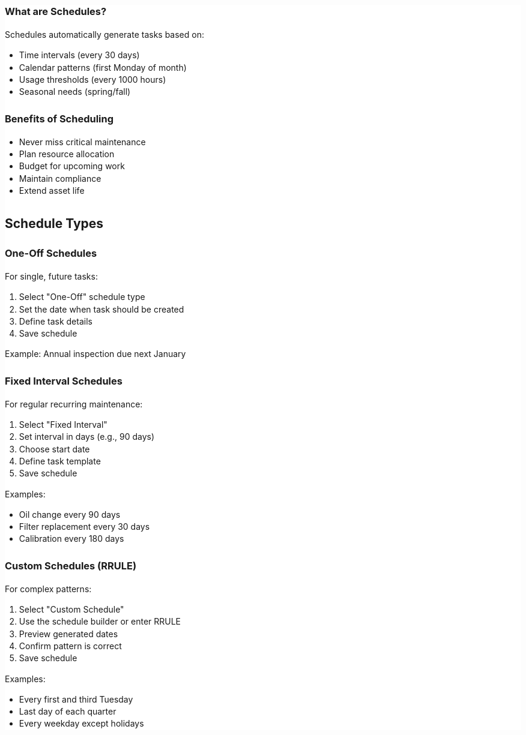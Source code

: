 ### What are Schedules?
Schedules automatically generate tasks based on:
- Time intervals (every 30 days)
- Calendar patterns (first Monday of month)
- Usage thresholds (every 1000 hours)
- Seasonal needs (spring/fall)

### Benefits of Scheduling
- Never miss critical maintenance
- Plan resource allocation
- Budget for upcoming work
- Maintain compliance
- Extend asset life

## Schedule Types

### One-Off Schedules
For single, future tasks:
1. Select "One-Off" schedule type
2. Set the date when task should be created
3. Define task details
4. Save schedule

Example: Annual inspection due next January

### Fixed Interval Schedules
For regular recurring maintenance:
1. Select "Fixed Interval"
2. Set interval in days (e.g., 90 days)
3. Choose start date
4. Define task template
5. Save schedule

Examples:
- Oil change every 90 days
- Filter replacement every 30 days
- Calibration every 180 days

### Custom Schedules (RRULE)
For complex patterns:
1. Select "Custom Schedule"
2. Use the schedule builder or enter RRULE
3. Preview generated dates
4. Confirm pattern is correct
5. Save schedule

Examples:
- Every first and third Tuesday
- Last day of each quarter
- Every weekday except holidays
